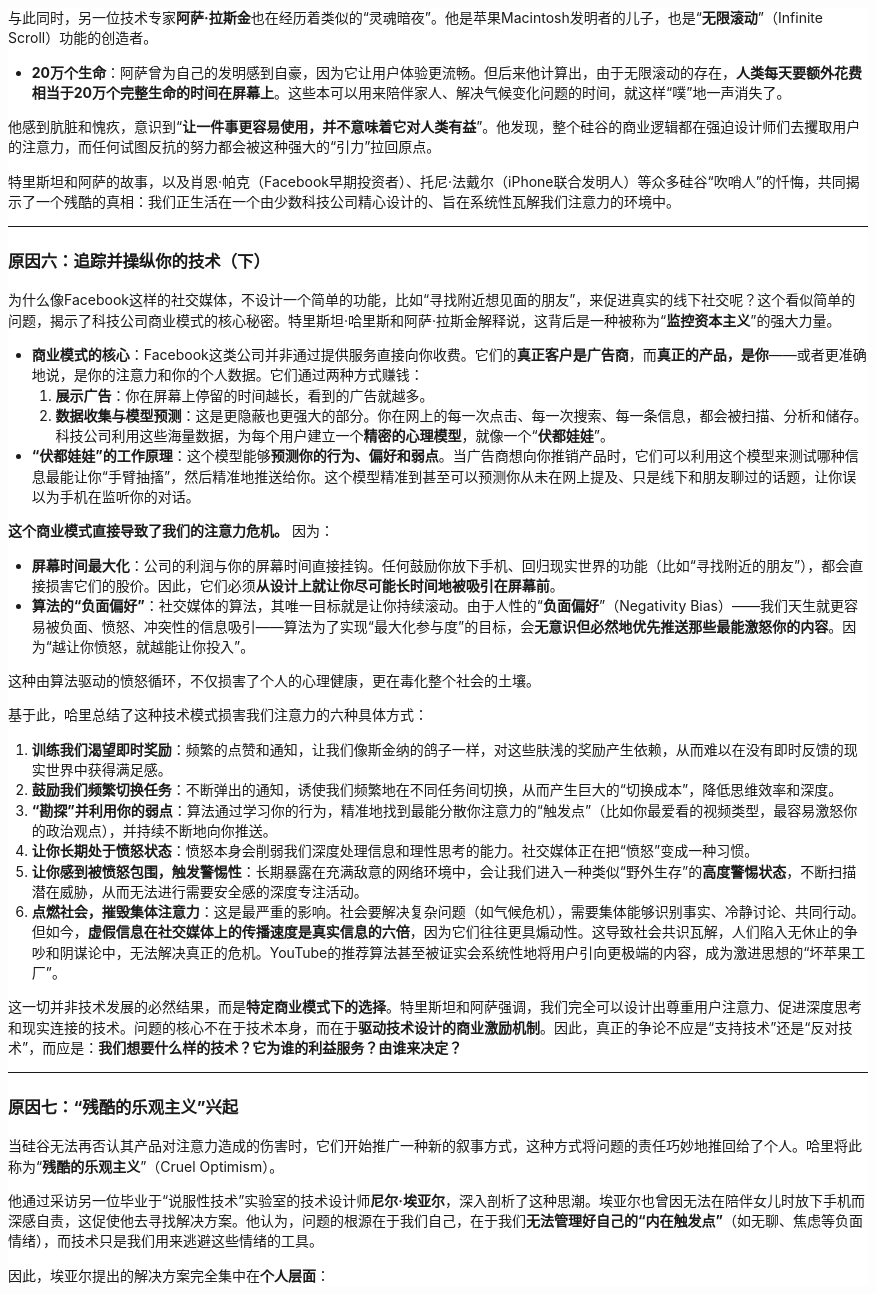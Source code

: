 与此同时，另一位技术专家**阿萨·拉斯金**也在经历着类似的“灵魂暗夜”。他是苹果Macintosh发明者的儿子，也是“**无限滚动**”（Infinite Scroll）功能的创造者。

* **20万个生命**：阿萨曾为自己的发明感到自豪，因为它让用户体验更流畅。但后来他计算出，由于无限滚动的存在，**人类每天要额外花费相当于20万个完整生命的时间在屏幕上**。这些本可以用来陪伴家人、解决气候变化问题的时间，就这样“噗”地一声消失了。

他感到肮脏和愧疚，意识到“**让一件事更容易使用，并不意味着它对人类有益**”。他发现，整个硅谷的商业逻辑都在强迫设计师们去攫取用户的注意力，而任何试图反抗的努力都会被这种强大的“引力”拉回原点。

特里斯坦和阿萨的故事，以及肖恩·帕克（Facebook早期投资者）、托尼·法戴尔（iPhone联合发明人）等众多硅谷“吹哨人”的忏悔，共同揭示了一个残酷的真相：我们正生活在一个由少数科技公司精心设计的、旨在系统性瓦解我们注意力的环境中。

---

### **原因六：追踪并操纵你的技术（下）**

为什么像Facebook这样的社交媒体，不设计一个简单的功能，比如“寻找附近想见面的朋友”，来促进真实的线下社交呢？这个看似简单的问题，揭示了科技公司商业模式的核心秘密。特里斯坦·哈里斯和阿萨·拉斯金解释说，这背后是一种被称为“**监控资本主义**”的强大力量。

* **商业模式的核心**：Facebook这类公司并非通过提供服务直接向你收费。它们的**真正客户是广告商**，而**真正的产品，是你**——或者更准确地说，是你的注意力和你的个人数据。它们通过两种方式赚钱：
  1. **展示广告**：你在屏幕上停留的时间越长，看到的广告就越多。
  2. **数据收集与模型预测**：这是更隐蔽也更强大的部分。你在网上的每一次点击、每一次搜索、每一条信息，都会被扫描、分析和储存。科技公司利用这些海量数据，为每个用户建立一个**精密的心理模型**，就像一个“**伏都娃娃**”。
* **“伏都娃娃”的工作原理**：这个模型能够**预测你的行为、偏好和弱点**。当广告商想向你推销产品时，它们可以利用这个模型来测试哪种信息最能让你“手臂抽搐”，然后精准地推送给你。这个模型精准到甚至可以预测你从未在网上提及、只是线下和朋友聊过的话题，让你误以为手机在监听你的对话。

**这个商业模式直接导致了我们的注意力危机。** 因为：

* **屏幕时间最大化**：公司的利润与你的屏幕时间直接挂钩。任何鼓励你放下手机、回归现实世界的功能（比如“寻找附近的朋友”），都会直接损害它们的股价。因此，它们必须**从设计上就让你尽可能长时间地被吸引在屏幕前**。
* **算法的“负面偏好”**：社交媒体的算法，其唯一目标就是让你持续滚动。由于人性的“**负面偏好**”（Negativity Bias）——我们天生就更容易被负面、愤怒、冲突性的信息吸引——算法为了实现“最大化参与度”的目标，会**无意识但必然地优先推送那些最能激怒你的内容**。因为“越让你愤怒，就越能让你投入”。

这种由算法驱动的愤怒循环，不仅损害了个人的心理健康，更在毒化整个社会的土壤。

基于此，哈里总结了这种技术模式损害我们注意力的六种具体方式：

1. **训练我们渴望即时奖励**：频繁的点赞和通知，让我们像斯金纳的鸽子一样，对这些肤浅的奖励产生依赖，从而难以在没有即时反馈的现实世界中获得满足感。
2. **鼓励我们频繁切换任务**：不断弹出的通知，诱使我们频繁地在不同任务间切换，从而产生巨大的“切换成本”，降低思维效率和深度。
3. **“勘探”并利用你的弱点**：算法通过学习你的行为，精准地找到最能分散你注意力的“触发点”（比如你最爱看的视频类型，最容易激怒你的政治观点），并持续不断地向你推送。
4. **让你长期处于愤怒状态**：愤怒本身会削弱我们深度处理信息和理性思考的能力。社交媒体正在把“愤怒”变成一种习惯。
5. **让你感到被愤怒包围，触发警惕性**：长期暴露在充满敌意的网络环境中，会让我们进入一种类似“野外生存”的**高度警惕状态**，不断扫描潜在威胁，从而无法进行需要安全感的深度专注活动。
6. **点燃社会，摧毁集体注意力**：这是最严重的影响。社会要解决复杂问题（如气候危机），需要集体能够识别事实、冷静讨论、共同行动。但如今，**虚假信息在社交媒体上的传播速度是真实信息的六倍**，因为它们往往更具煽动性。这导致社会共识瓦解，人们陷入无休止的争吵和阴谋论中，无法解决真正的危机。YouTube的推荐算法甚至被证实会系统性地将用户引向更极端的内容，成为激进思想的“坏苹果工厂”。

这一切并非技术发展的必然结果，而是**特定商业模式下的选择**。特里斯坦和阿萨强调，我们完全可以设计出尊重用户注意力、促进深度思考和现实连接的技术。问题的核心不在于技术本身，而在于**驱动技术设计的商业激励机制**。因此，真正的争论不应是“支持技术”还是“反对技术”，而应是：**我们想要什么样的技术？它为谁的利益服务？由谁来决定？**

---

### **原因七：“残酷的乐观主义”兴起**

当硅谷无法再否认其产品对注意力造成的伤害时，它们开始推广一种新的叙事方式，这种方式将问题的责任巧妙地推回给了个人。哈里将此称为“**残酷的乐观主义**”（Cruel Optimism）。

他通过采访另一位毕业于“说服性技术”实验室的技术设计师**尼尔·埃亚尔**，深入剖析了这种思潮。埃亚尔也曾因无法在陪伴女儿时放下手机而深感自责，这促使他去寻找解决方案。他认为，问题的根源在于我们自己，在于我们**无法管理好自己的“内在触发点”**（如无聊、焦虑等负面情绪），而技术只是我们用来逃避这些情绪的工具。

因此，埃亚尔提出的解决方案完全集中在**个人层面**：
